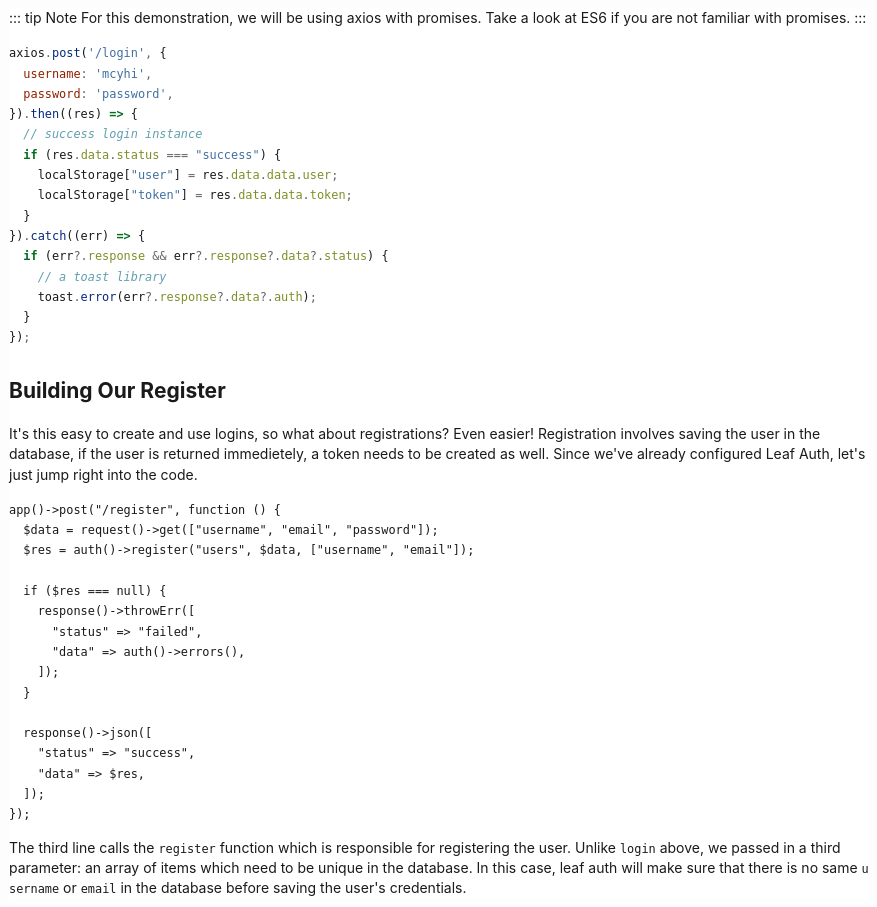 ::: tip Note
For this demonstration, we will be using axios with promises. Take a look at ES6 if you are not familiar with promises.
:::

```js
axios.post('/login', {
  username: 'mcyhi',
  password: 'password',
}).then((res) => {
  // success login instance
  if (res.data.status === "success") {
    localStorage["user"] = res.data.data.user;
    localStorage["token"] = res.data.data.token;
  }
}).catch((err) => {
  if (err?.response && err?.response?.data?.status) {
    // a toast library
    toast.error(err?.response?.data?.auth);
  }
});
```

## Building Our Register

It's this easy to create and use logins, so what about registrations? Even easier! Registration involves saving the user in the database, if the user is returned immedietely, a token needs to be created as well. Since we've already configured Leaf Auth, let's just jump right into the code.

```php{3}
app()->post("/register", function () {
  $data = request()->get(["username", "email", "password"]);
  $res = auth()->register("users", $data, ["username", "email"]);

  if ($res === null) {
    response()->throwErr([
      "status" => "failed",
      "data" => auth()->errors(),
    ]);
  }

  response()->json([
    "status" => "success",
    "data" => $res,
  ]);
});
```

The third line calls the `register` function which is responsible for registering the user. Unlike `login` above, we passed in a third parameter: an array of items which need to be unique in the database. In this case, leaf auth will make sure that there is no same `username` or `email` in the database before saving the user's credentials.
